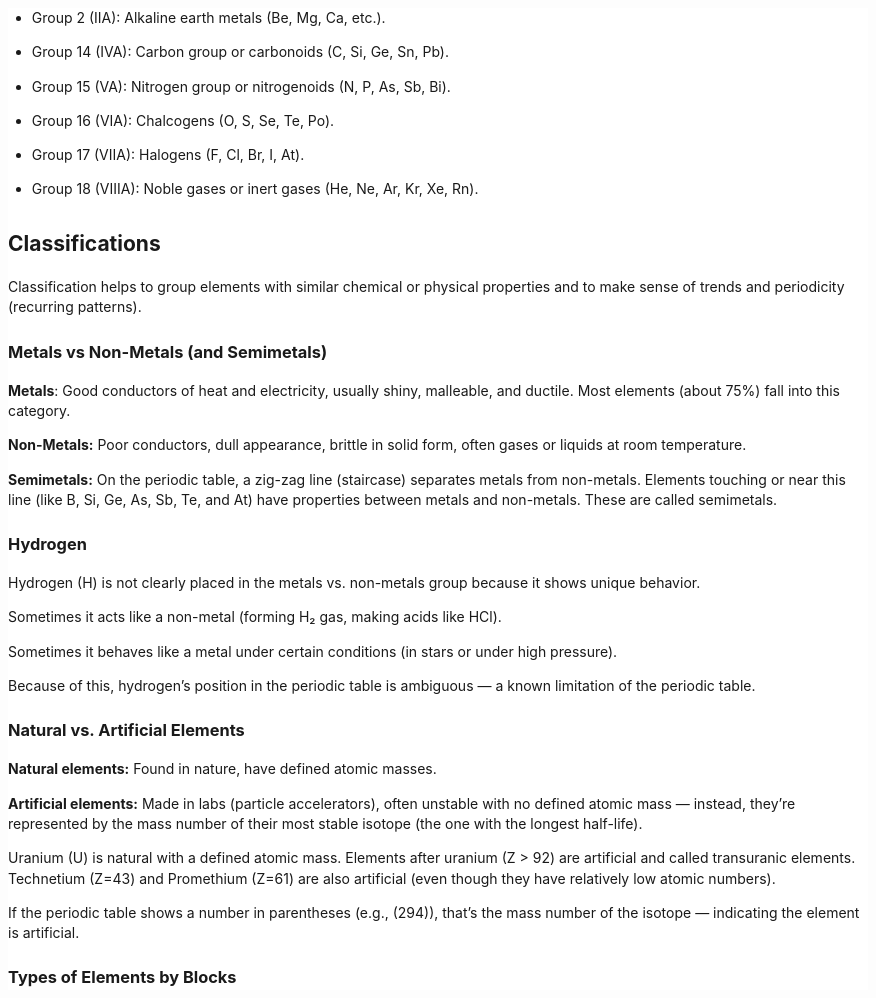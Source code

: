 - Group 2 (IIA): Alkaline earth metals (Be, Mg, Ca, etc.).

- Group 14 (IVA): Carbon group or carbonoids (C, Si, Ge, Sn, Pb).

- Group 15 (VA): Nitrogen group or nitrogenoids (N, P, As, Sb, Bi).

- Group 16 (VIA): Chalcogens (O, S, Se, Te, Po).

- Group 17 (VIIA): Halogens (F, Cl, Br, I, At).

- Group 18 (VIIIA): Noble gases or inert gases (He, Ne, Ar, Kr, Xe, Rn).


## Classifications

Classification helps to group elements with similar chemical or physical properties and to make sense of trends and periodicity (recurring patterns).

### Metals vs Non-Metals (and Semimetals)

**Metals**: Good conductors of heat and electricity, usually shiny, malleable, and ductile. Most elements (about 75%) fall into this category.

**Non-Metals:** Poor conductors, dull appearance, brittle in solid form, often gases or liquids at room temperature.

**Semimetals:** On the periodic table, a zig-zag line (staircase) separates metals from non-metals. Elements touching or near this line (like B, Si, Ge, As, Sb, Te, and At) have properties between metals and non-metals. These are called semimetals.

### Hydrogen

Hydrogen (H) is not clearly placed in the metals vs. non-metals group because it shows unique behavior.

Sometimes it acts like a non-metal (forming H₂ gas, making acids like HCl).

Sometimes it behaves like a metal under certain conditions (in stars or under high pressure).

Because of this, hydrogen’s position in the periodic table is ambiguous — a known limitation of the periodic table.


### Natural vs. Artificial Elements

**Natural elements:** Found in nature, have defined atomic masses.

**Artificial elements:** Made in labs (particle accelerators), often unstable with no defined atomic mass — instead, they’re represented by the mass number of their most stable isotope (the one with the longest half-life).

Uranium (U) is natural with a defined atomic mass. Elements after uranium (Z > 92) are artificial and called transuranic elements. Technetium (Z=43) and Promethium (Z=61) are also artificial (even though they have relatively low atomic numbers). 

If the periodic table shows a number in parentheses (e.g., (294)), that’s the mass number of the isotope — indicating the element is artificial.

### Types of Elements by Blocks
